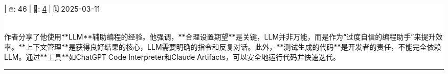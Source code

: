 
| 🔥: 46 \| 💬: [4](https://news.ycombinator.com/item?id=43332669) \| 🗓️ 2025-03-11


<br />
作者分享了他使用**LLM**辅助编程的经验。他强调，**合理设置期望**是关键，LLM并非万能，而是作为“过度自信的编程助手”来提升效率。**上下文管理**是获得良好结果的核心，LLM需要明确的指令和反复对话。此外，**测试生成的代码**是开发者的责任，不能完全依赖LLM。通过**工具**如ChatGPT Code Interpreter和Claude Artifacts，可以安全地运行代码并快速迭代。

---
